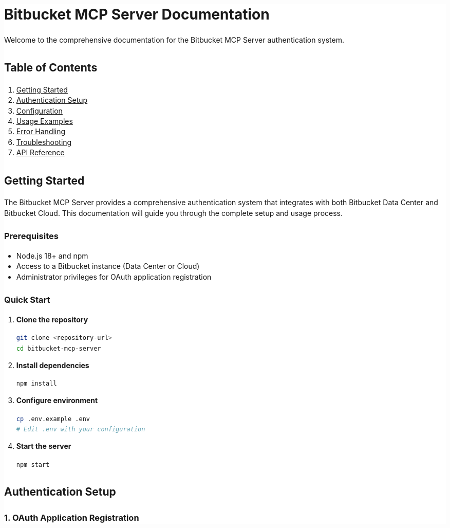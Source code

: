 # Bitbucket MCP Server Documentation

Welcome to the comprehensive documentation for the Bitbucket MCP Server authentication system.

## Table of Contents

1. [Getting Started](#getting-started)
2. [Authentication Setup](#authentication-setup)
3. [Configuration](#configuration)
4. [Usage Examples](#usage-examples)
5. [Error Handling](#error-handling)
6. [Troubleshooting](#troubleshooting)
7. [API Reference](#api-reference)

## Getting Started

The Bitbucket MCP Server provides a comprehensive authentication system that integrates with both Bitbucket Data Center and Bitbucket Cloud. This documentation will guide you through the complete setup and usage process.

### Prerequisites

- Node.js 18+ and npm
- Access to a Bitbucket instance (Data Center or Cloud)
- Administrator privileges for OAuth application registration

### Quick Start

1. **Clone the repository**
   ```bash
   git clone <repository-url>
   cd bitbucket-mcp-server
   ```

2. **Install dependencies**
   ```bash
   npm install
   ```

3. **Configure environment**
   ```bash
   cp .env.example .env
   # Edit .env with your configuration
   ```

4. **Start the server**
   ```bash
   npm start
   ```

## Authentication Setup

### 1. OAuth Application Registration

